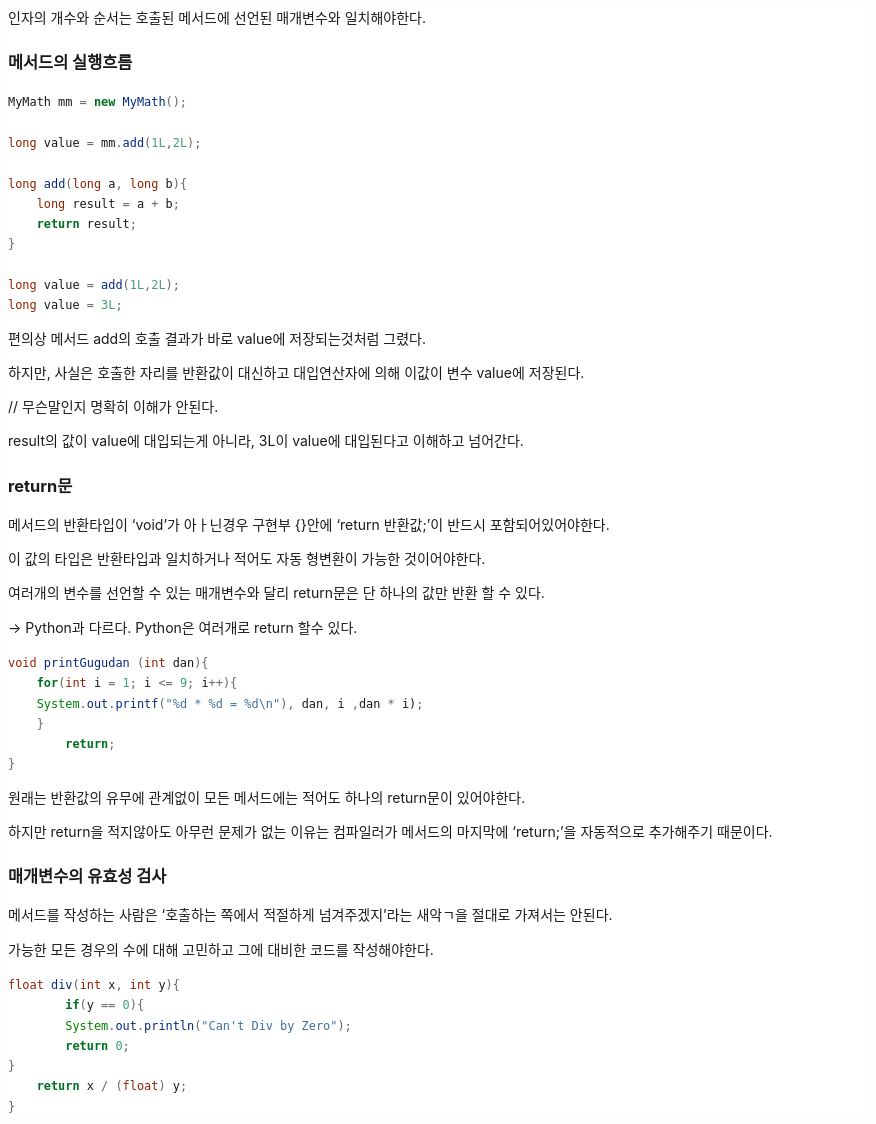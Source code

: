 인자의 개수와 순서는 호출된 메서드에 선언된 매개변수와 일치해야한다.

### 메서드의 실행흐름

```java
MyMath mm = new MyMath();

long value = mm.add(1L,2L);

long add(long a, long b){
    long result = a + b;
    return result;
}

long value = add(1L,2L);
long value = 3L;
```

편의상 메서드 add의 호출 결과가 바로 value에 저장되는것처럼 그렸다.

하지만, 사실은 호출한 자리를 반환값이 대신하고 대입연산자에 의해 이값이 변수 value에 저장된다.

// 무슨말인지 명확히 이해가 안된다.

result의 값이 value에 대입되는게 아니라, 3L이 value에 대입된다고 이해하고 넘어간다.

### return문

메서드의 반환타입이 ‘void’가 아ㅏ닌경우 구현부 {}안에 ‘return 반환값;’이 반드시 포함되어있어야한다.

이 값의 타입은 반환타입과 일치하거나 적어도 자동 형변환이 가능한 것이어야한다.

여러개의 변수를 선언할 수 있는 매개변수와 달리 return문은 단 하나의 값만 반환 할 수 있다.

→ Python과 다르다. Python은 여러개로 return 할수 있다.

```java
void printGugudan (int dan){
    for(int i = 1; i <= 9; i++){
    System.out.printf("%d * %d = %d\n"), dan, i ,dan * i);
    }
        return;
}
```

원래는 반환값의 유무에 관계없이 모든 메서드에는 적어도 하나의 return문이 있어야한다.

하지만 return을 적지않아도 아무런 문제가 없는 이유는 컴파일러가 메서드의 마지막에 ‘return;’을 자동적으로 추가해주기 때문이다.

### 매개변수의 유효성 검사

메서드를 작성하는 사람은 ‘호출하는 쪽에서 적절하게 넘겨주겠지’라는 새악ㄱ을 절대로 가져서는 안된다.

가능한 모든 경우의 수에 대해 고민하고 그에 대비한 코드를 작성해야한다.

```java
float div(int x, int y){
		if(y == 0){
        System.out.println("Can't Div by Zero");
        return 0;
}
    return x / (float) y;
}
```
